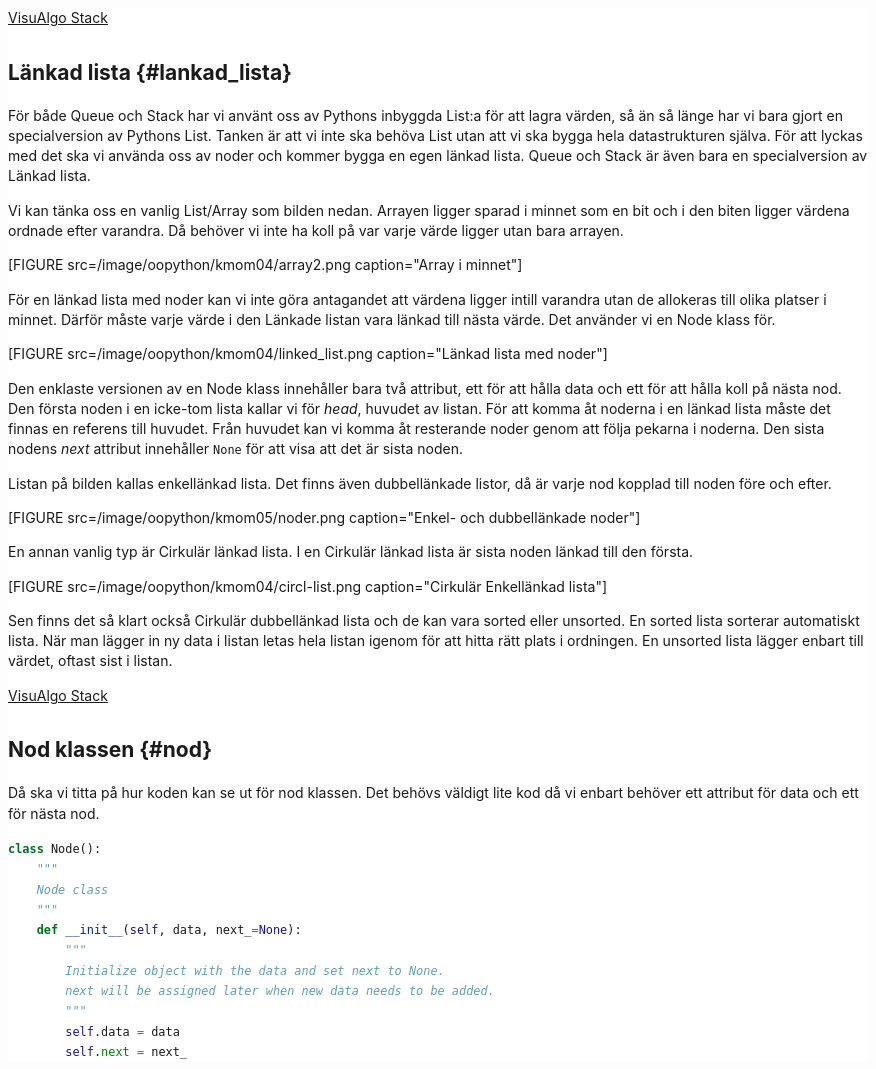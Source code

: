 
[VisuAlgo Stack](https://visualgo.net/en/list?slide=5)



Länkad lista {#lankad_lista}
------------------------------

För både Queue och Stack har vi använt oss av Pythons inbyggda List:a för att lagra värden, så än så länge har vi bara gjort en specialversion av Pythons List. Tanken är att vi inte ska behöva List utan att vi ska bygga hela datastrukturen själva. För att lyckas med det ska vi använda oss av noder och kommer bygga en egen länkad lista. Queue och Stack är även bara en specialversion av Länkad lista.

Vi kan tänka oss en vanlig List/Array som bilden nedan. Arrayen ligger sparad i minnet som en bit och i den biten ligger värdena ordnade efter varandra. Då behöver vi inte ha koll på var varje värde ligger utan bara arrayen.

[FIGURE src=/image/oopython/kmom04/array2.png caption="Array i minnet"]

För en länkad lista med noder kan vi inte göra antagandet att värdena ligger intill varandra utan de allokeras till olika platser i minnet. Därför måste varje värde i den Länkade listan vara länkad till nästa värde. Det använder vi en Node klass för.  

[FIGURE src=/image/oopython/kmom04/linked_list.png caption="Länkad lista med noder"]  

Den enklaste versionen av en Node klass innehåller bara två attribut, ett för att hålla data och ett för att hålla koll på nästa nod. Den första noden i en icke-tom lista kallar vi för *head*,  huvudet av listan. För att komma åt noderna i en länkad lista måste det finnas en referens till huvudet. Från huvudet kan vi komma åt resterande noder genom att följa pekarna i noderna. Den sista nodens *next* attribut innehåller `None` för att visa att det är sista noden.

Listan på bilden kallas enkellänkad lista. Det finns även dubbellänkade listor, då är varje nod kopplad till noden före och efter.

[FIGURE src=/image/oopython/kmom05/noder.png caption="Enkel- och dubbellänkade noder"]  

En annan vanlig typ är Cirkulär länkad lista. I en Cirkulär länkad lista är sista noden länkad till den första.

[FIGURE src=/image/oopython/kmom04/circl-list.png caption="Cirkulär Enkellänkad lista"]

Sen finns det så klart också Cirkulär dubbellänkad lista och de kan vara sorted eller unsorted. En sorted lista sorterar automatiskt lista. När man lägger in ny data i listan letas hela listan igenom för att hitta rätt plats i ordningen. En unsorted lista lägger enbart till värdet, oftast sist i listan.

[VisuAlgo Stack](https://visualgo.net/en/list?slide=3)

## Nod klassen {#nod}

Då ska vi titta på hur koden kan se ut för nod klassen. Det behövs väldigt lite kod då vi enbart behöver ett attribut för data och ett för nästa nod.

```python
class Node():
    """
    Node class
    """
    def __init__(self, data, next_=None):
        """
        Initialize object with the data and set next to None.
        next will be assigned later when new data needs to be added.
        """
        self.data = data
        self.next = next_
```
